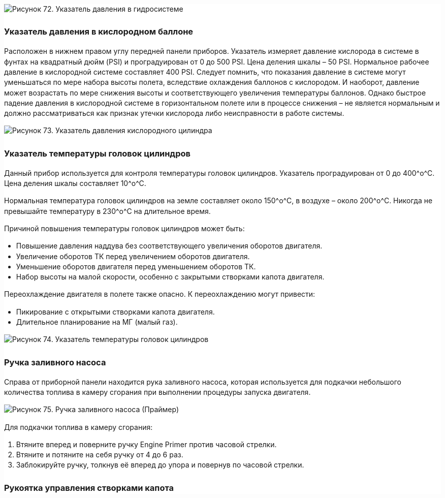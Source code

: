 ![Рисунок 72. Указатель давления в гидросистеме](img/img-130-268.png)

### Указатель давления в кислородном баллоне

Расположен в нижнем правом углу передней панели приборов. Указатель измеряет давление
кислорода в системе в фунтах на квадратный дюйм (PSI) и проградуирован от 0 до 500 PSI.
Цена деления шкалы – 50 PSI. Нормальное рабочее давление в кислородной системе
составляет 400 PSI. Следует помнить, что показания давление в системе могут уменьшаться по
мере набора высоты полета, вследствие охлаждения баллонов с кислородом. И наоборот,
давление может возрастать по мере снижения высоты и соответствующего увеличения
температуры баллонов. Однако быстрое падение давления в кислородной системе в
горизонтальном полете или в процессе снижения – не является нормальным и должно
рассматриваться как признак утечки кислорода либо неисправности в работе системы.

![Рисунок 73. Указатель давления кислородного цилиндра](img/img-131-271.png)

### Указатель температуры головок цилиндров

Данный прибор используется для контроля температуры головок цилиндров. Указатель
проградуирован от 0 до 400^o^C. Цена деления шкалы составляет 10^о^С.

Нормальная температура головок цилиндров на земле составляет около 150^o^C, в воздухе –
около 200^o^C. Никогда не превышайте температуру в 230^o^C на длительное время.

Причиной повышения температуры головок цилиндров может быть:

- Повышение давления наддува без соответствующего увеличения оборотов двигателя.
- Увеличение оборотов ТК перед увеличением оборотов двигателя.
- Уменьшение оборотов двигателя перед уменьшением оборотов ТК.
- Набор высоты на малой скорости, особенно с закрытыми створками капота двигателя.

Переохлаждение двигателя в полете также опасно. К переохлаждению могут привести:

- Пикирование с открытыми створками капота двигателя.
- Длительное планирование на МГ (малый газ).

![Рисунок 74. Указатель температуры головок цилиндров](img/img-132-274.png)

### Ручка заливного насоса

Справа от приборной панели находится рука заливного насоса, которая используется для
подкачки небольшого количества топлива в камеру сгорания при выполнении процедуры
запуска двигателя.

![Рисунок 75. Ручка заливного насоса (Праймер)](img/img-133-1-screen.jpg)

Для подкачки топлива в камеру сгорания:

1. Втяните вперед и поверните ручку Engine Primer против часовой стрелки.
2. Втяните и потяните на себя ручку от 4 до 6 раз.
3. Заблокируйте ручку, толкнув её вперед до упора и повернув по часовой стрелки.

### Рукоятка управления створками капота

